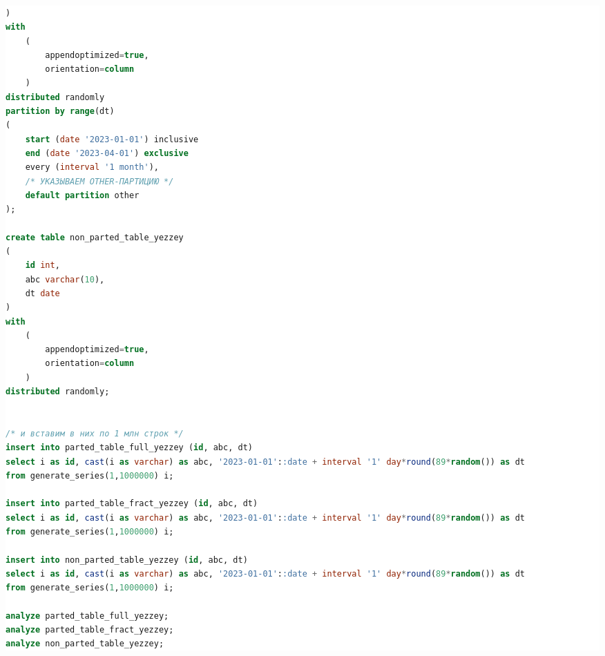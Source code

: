 ```sql
)
with
    (
        appendoptimized=true,
        orientation=column
    )
distributed randomly
partition by range(dt) 
(
	start (date '2023-01-01') inclusive
	end (date '2023-04-01') exclusive
	every (interval '1 month'),
    /* УКАЗЫВАЕМ OTHER-ПАРТИЦИЮ */
	default partition other
);

create table non_parted_table_yezzey
(
    id int,
    abc varchar(10),
    dt date
)
with
    (
        appendoptimized=true,
        orientation=column
    )
distributed randomly;


/* и вставим в них по 1 млн строк */
insert into parted_table_full_yezzey (id, abc, dt)
select i as id, cast(i as varchar) as abc, '2023-01-01'::date + interval '1' day*round(89*random()) as dt
from generate_series(1,1000000) i;

insert into parted_table_fract_yezzey (id, abc, dt)
select i as id, cast(i as varchar) as abc, '2023-01-01'::date + interval '1' day*round(89*random()) as dt
from generate_series(1,1000000) i;

insert into non_parted_table_yezzey (id, abc, dt)
select i as id, cast(i as varchar) as abc, '2023-01-01'::date + interval '1' day*round(89*random()) as dt
from generate_series(1,1000000) i;

analyze parted_table_full_yezzey;
analyze parted_table_fract_yezzey;
analyze non_parted_table_yezzey;
```
